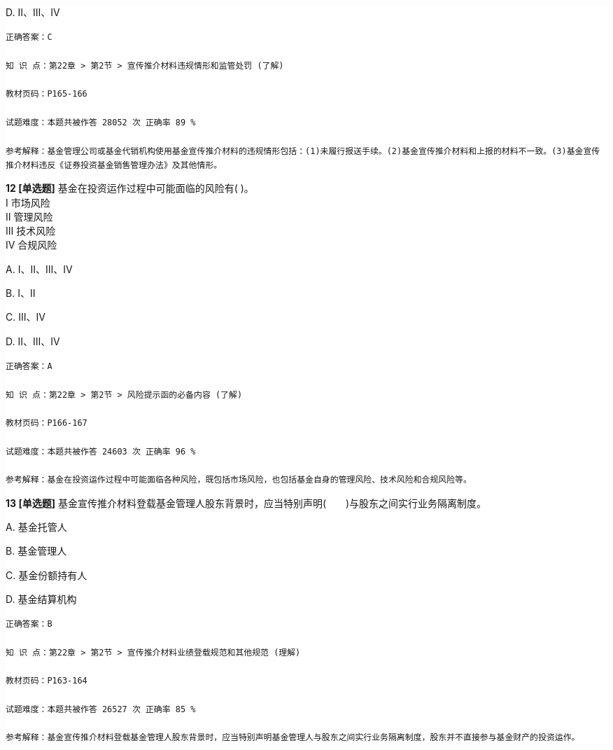 D. Ⅱ、Ⅲ、Ⅳ 

```
正确答案：C

知 识 点：第22章 > 第2节 > 宣传推介材料违规情形和监管处罚 (了解)

教材页码：P165-166

试题难度：本题共被作答 28052 次 正确率 89 %

参考解释：基金管理公司或基金代销机构使用基金宣传推介材料的违规情形包括：(1)未履行报送手续。(2)基金宣传推介材料和上报的材料不一致。(3)基金宣传推介材料违反《证券投资基金销售管理办法》及其他情形。
```


**12 [单选题]** 基金在投资运作过程中可能面临的风险有(        )。 <br />
Ⅰ 市场风险 <br />
Ⅱ 管理风险 <br />
Ⅲ 技术风险 <br />
Ⅳ 合规风险 

A. Ⅰ、Ⅱ、Ⅲ、Ⅳ

B. Ⅰ、Ⅱ

C. Ⅲ、Ⅳ

D. Ⅱ、Ⅲ、Ⅳ 

```
正确答案：A

知 识 点：第22章 > 第2节 > 风险提示函的必备内容 (了解)

教材页码：P166-167

试题难度：本题共被作答 24603 次 正确率 96 %

参考解释：基金在投资运作过程中可能面临各种风险，既包括市场风险，也包括基金自身的管理风险、技术风险和合规风险等。
```


**13 [单选题]** 基金宣传推介材料登载基金管理人股东背景时，应当特别声明(&emsp;&emsp;)与股东之间实行业务隔离制度。

A. 基金托管人

B. 基金管理人

C. 基金份额持有人

D. 基金结算机构

```
正确答案：B

知 识 点：第22章 > 第2节 > 宣传推介材料业绩登载规范和其他规范 (理解)

教材页码：P163-164

试题难度：本题共被作答 26527 次 正确率 85 %

参考解释：基金宣传推介材料登载基金管理人股东背景时，应当特别声明基金管理人与股东之间实行业务隔离制度，股东并不直接参与基金财产的投资运作。
```
